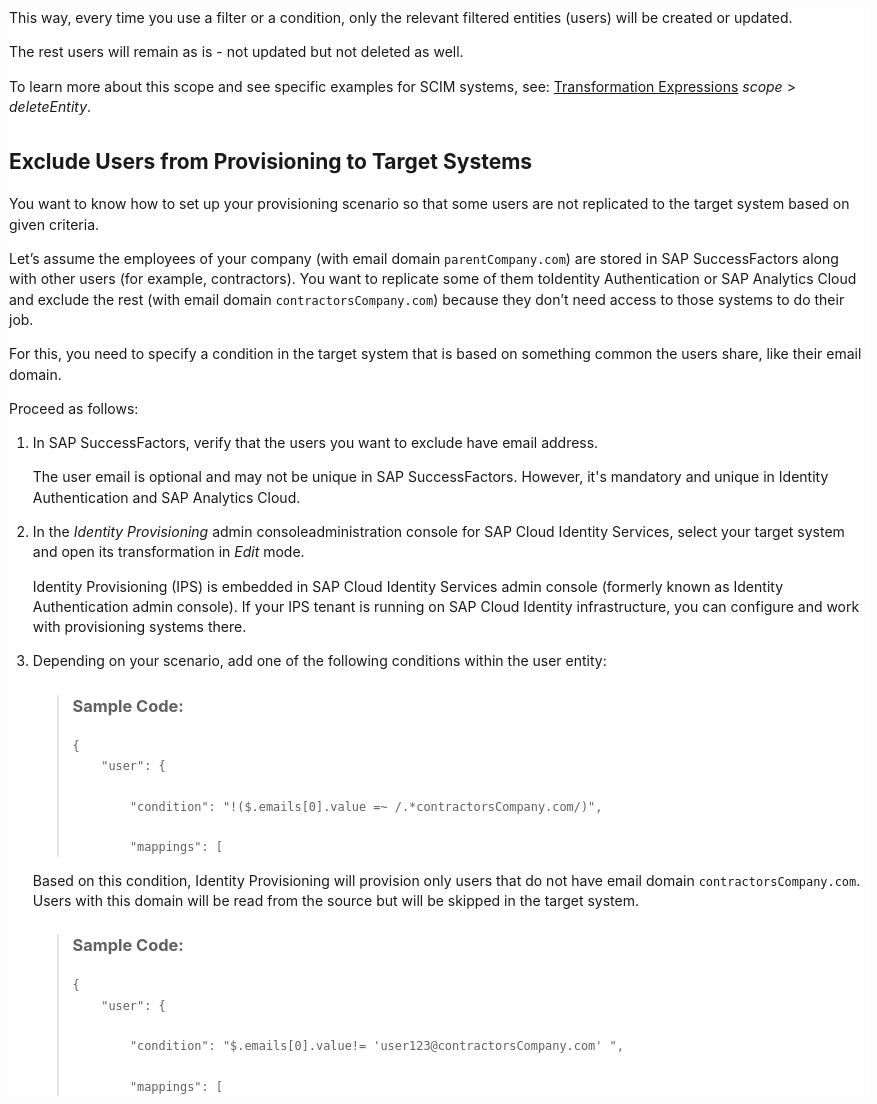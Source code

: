 
This way, every time you use a filter or a condition, only the relevant filtered entities \(users\) will be created or updated.

The rest users will remain as is - not updated but not deleted as well.

To learn more about this scope and see specific examples for SCIM systems, see: [Transformation Expressions](../transformation-expressions-bb8537b.md) *scope* \> *deleteEntity*.



<a name="loiodbe3c08ebe7c47fb98422680c6580cc0__section_zxp_4yx_rbc"/>

## Exclude Users from Provisioning to Target Systems

You want to know how to set up your provisioning scenario so that some users are not replicated to the target system based on given criteria.

Let’s assume the employees of your company \(with email domain `parentCompany.com`\) are stored in SAP SuccessFactors along with other users \(for example, contractors\). You want to replicate some of them toIdentity Authentication or SAP Analytics Cloud and exclude the rest \(with email domain `contractorsCompany.com`\) because they don’t need access to those systems to do their job.

For this, you need to specify a condition in the target system that is based on something common the users share, like their email domain.

Proceed as follows:

1.  In SAP SuccessFactors, verify that the users you want to exclude have email address.

    The user email is optional and may not be unique in SAP SuccessFactors. However, it's mandatory and unique in Identity Authentication and SAP Analytics Cloud.

2.  In the *Identity Provisioning* admin consoleadministration console for SAP Cloud Identity Services, select your target system and open its transformation in *Edit* mode.

    Identity Provisioning \(IPS\) is embedded in SAP Cloud Identity Services admin console \(formerly known as Identity Authentication admin console\). If your IPS tenant is running on SAP Cloud Identity infrastructure, you can configure and work with provisioning systems there.

3.  Depending on your scenario, add one of the following conditions within the user entity:

    > ### Sample Code:  
    > ```
    > {
    >     "user": {
    > 
    >         "condition": "!($.emails[0].value =~ /.*contractorsCompany.com/)",
    > 
    >         "mappings": [
    > ```

    Based on this condition, Identity Provisioning will provision only users that do not have email domain `contractorsCompany.com`. Users with this domain will be read from the source but will be skipped in the target system.

    > ### Sample Code:  
    > ```
    > {
    >     "user": {
    > 
    >         "condition": "$.emails[0].value!= 'user123@contractorsCompany.com' ",
    > 
    >         "mappings": [
    > ```

